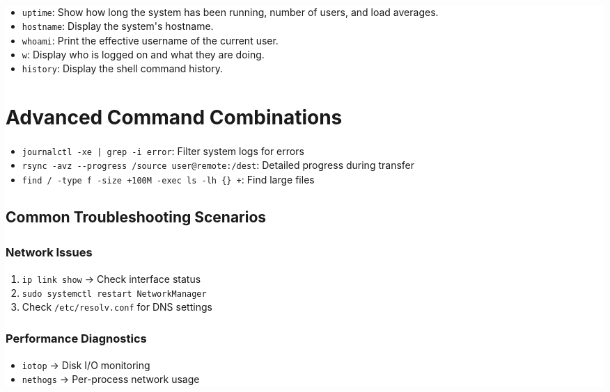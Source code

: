 -   `uptime`: Show how long the system has been running, number of users, and load averages.
-   `hostname`: Display the system's hostname.
-   `whoami`: Print the effective username of the current user.
-   `w`: Display who is logged on and what they are doing.
-   `history`: Display the shell command history.

# Advanced Command Combinations
- `journalctl -xe | grep -i error`: Filter system logs for errors
- `rsync -avz --progress /source user@remote:/dest`: Detailed progress during transfer
- `find / -type f -size +100M -exec ls -lh {} +`: Find large files

## Common Troubleshooting Scenarios

### Network Issues
1. `ip link show` → Check interface status
2. `sudo systemctl restart NetworkManager`
3. Check `/etc/resolv.conf` for DNS settings

### Performance Diagnostics
- `iotop` → Disk I/O monitoring
- `nethogs` → Per-process network usage
